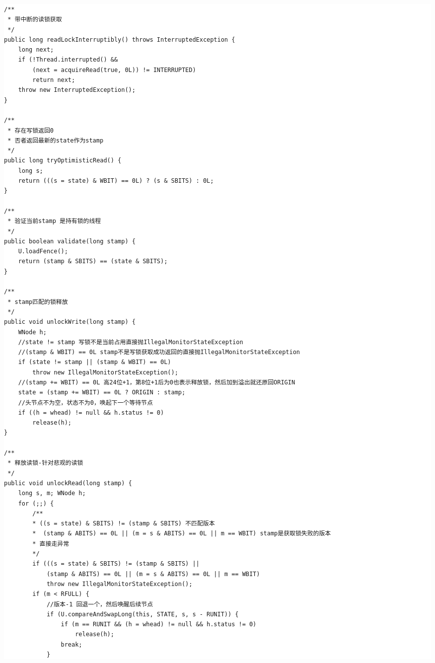     /**
     * 带中断的读锁获取
     */
    public long readLockInterruptibly() throws InterruptedException {
        long next;
        if (!Thread.interrupted() &&
            (next = acquireRead(true, 0L)) != INTERRUPTED)
            return next;
        throw new InterruptedException();
    }

    /**
     * 存在写锁返回0
     * 否者返回最新的state作为stamp
     */
    public long tryOptimisticRead() {
        long s;
        return (((s = state) & WBIT) == 0L) ? (s & SBITS) : 0L;
    }

    /**
     * 验证当前stamp 是持有锁的线程
     */
    public boolean validate(long stamp) {
        U.loadFence();
        return (stamp & SBITS) == (state & SBITS);
    }

    /**
     * stamp匹配的锁释放
     */
    public void unlockWrite(long stamp) {
        WNode h;
        //state != stamp 写锁不是当前占用直接抛IllegalMonitorStateException
        //(stamp & WBIT) == 0L stamp不是写锁获取成功返回的直接抛IllegalMonitorStateException
        if (state != stamp || (stamp & WBIT) == 0L)
            throw new IllegalMonitorStateException();
        //(stamp += WBIT) == 0L 高24位+1，第8位+1后为0也表示释放锁，然后加到溢出就还原回ORIGIN
        state = (stamp += WBIT) == 0L ? ORIGIN : stamp;
        //头节点不为空，状态不为0，唤起下一个等待节点
        if ((h = whead) != null && h.status != 0)
            release(h);
    }

    /**
     * 释放读锁-针对悲观的读锁
     */
    public void unlockRead(long stamp) {
        long s, m; WNode h;
        for (;;) {
        	/**
        	* ((s = state) & SBITS) != (stamp & SBITS) 不匹配版本
        	*  (stamp & ABITS) == 0L || (m = s & ABITS) == 0L || m == WBIT) stamp是获取锁失败的版本
        	* 直接走异常
        	*/
            if (((s = state) & SBITS) != (stamp & SBITS) ||
                (stamp & ABITS) == 0L || (m = s & ABITS) == 0L || m == WBIT)
                throw new IllegalMonitorStateException();
            if (m < RFULL) {
            	//版本-1 回退一个，然后唤醒后续节点
                if (U.compareAndSwapLong(this, STATE, s, s - RUNIT)) {
                    if (m == RUNIT && (h = whead) != null && h.status != 0)
                        release(h);
                    break;
                }